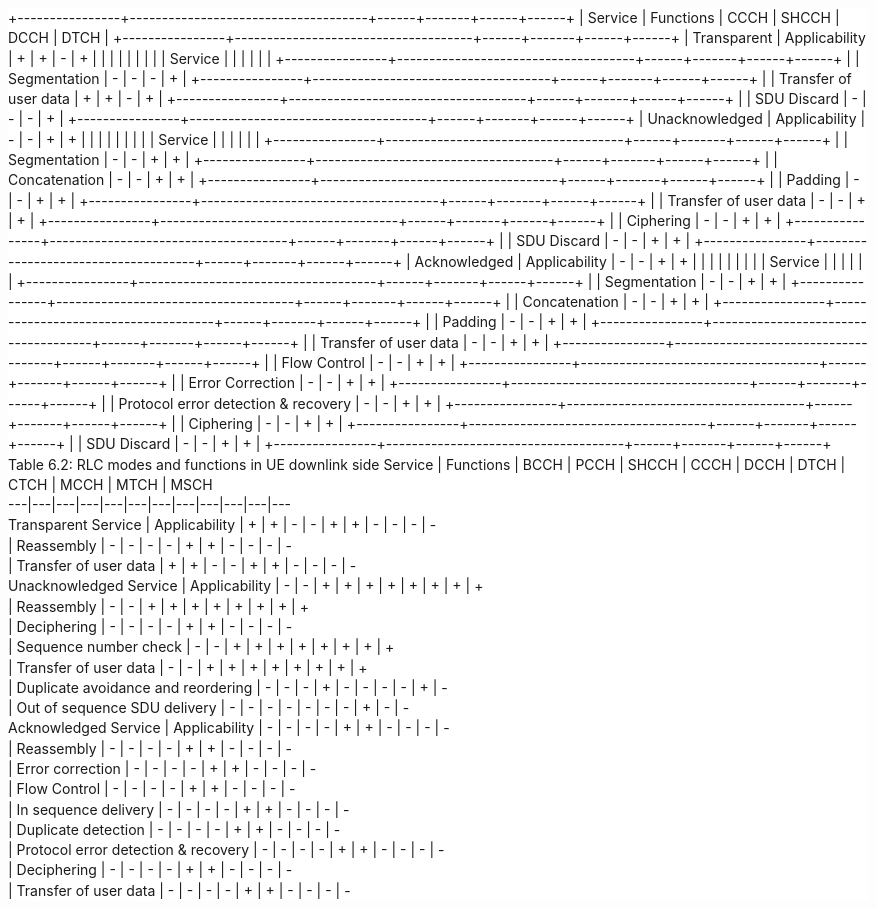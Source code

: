 +----------------+-------------------------------------+------+-------+------+------+ | Service | Functions | CCCH | SHCCH | DCCH | DTCH | +----------------+-------------------------------------+------+-------+------+------+ | Transparent | Applicability | + | + | - | + | | | | | | | | | Service | | | | | | +----------------+-------------------------------------+------+-------+------+------+ | | Segmentation | - | - | - | + | +----------------+-------------------------------------+------+-------+------+------+ | | Transfer of user data | + | + | - | + | +----------------+-------------------------------------+------+-------+------+------+ | | SDU Discard | - | - | - | + | +----------------+-------------------------------------+------+-------+------+------+ | Unacknowledged | Applicability | - | - | + | + | | | | | | | | | Service | | | | | | +----------------+-------------------------------------+------+-------+------+------+ | | Segmentation | - | - | + | + | +----------------+-------------------------------------+------+-------+------+------+ | | Concatenation | - | - | + | + | +----------------+-------------------------------------+------+-------+------+------+ | | Padding | - | - | + | + | +----------------+-------------------------------------+------+-------+------+------+ | | Transfer of user data | - | - | + | + | +----------------+-------------------------------------+------+-------+------+------+ | | Ciphering | - | - | + | + | +----------------+-------------------------------------+------+-------+------+------+ | | SDU Discard | - | - | + | + | +----------------+-------------------------------------+------+-------+------+------+ | Acknowledged | Applicability | - | - | + | + | | | | | | | | | Service | | | | | | +----------------+-------------------------------------+------+-------+------+------+ | | Segmentation | - | - | + | + | +----------------+-------------------------------------+------+-------+------+------+ | | Concatenation | - | - | + | + | +----------------+-------------------------------------+------+-------+------+------+ | | Padding | - | - | + | + | +----------------+-------------------------------------+------+-------+------+------+ | | Transfer of user data | - | - | + | + | +----------------+-------------------------------------+------+-------+------+------+ | | Flow Control | - | - | + | + | +----------------+-------------------------------------+------+-------+------+------+ | | Error Correction | - | - | + | + | +----------------+-------------------------------------+------+-------+------+------+ | | Protocol error detection & recovery | - | - | + | + | +----------------+-------------------------------------+------+-------+------+------+ | | Ciphering | - | - | + | + | +----------------+-------------------------------------+------+-------+------+------+ | | SDU Discard | - | - | + | + | +----------------+-------------------------------------+------+-------+------+------+
Table 6.2: RLC modes and functions in UE downlink side
Service | Functions | BCCH | PCCH | SHCCH | CCCH | DCCH | DTCH | CTCH | MCCH | MTCH | MSCH  
---|---|---|---|---|---|---|---|---|---|---|---  
Transparent Service | Applicability | + | + | - | - | + | + | - | - | - | -  
| Reassembly | - | - | - | - | + | + | - | - | - | -  
| Transfer of user data | + | + | - | - | + | + | - | - | - | -  
Unacknowledged Service | Applicability | - | - | + | + | + | + | + | + | + | +  
| Reassembly | - | - | + | + | + | + | + | + | + | +  
| Deciphering | - | - | - | - | + | + | - | - | - | -  
| Sequence number check | - | - | + | + | + | + | + | + | + | +  
| Transfer of user data | - | - | + | + | + | + | + | + | + | +  
| Duplicate avoidance and reordering | - | - | - | + | - | - | - | - | + | -  
| Out of sequence SDU delivery | - | - | - | - | - | - | - | + | - | -  
Acknowledged Service | Applicability | - | - | - | - | + | + | - | - | - | -  
| Reassembly | - | - | - | - | + | + | - | - | - | -  
| Error correction | - | - | - | - | + | + | - | - | - | -  
| Flow Control | - | - | - | - | + | + | - | - | - | -  
| In sequence delivery | - | - | - | - | + | + | - | - | - | -  
| Duplicate detection | - | - | - | - | + | + | - | - | - | -  
| Protocol error detection & recovery | - | - | - | - | + | + | - | - | - | -  
| Deciphering | - | - | - | - | + | + | - | - | - | -  
| Transfer of user data | - | - | - | - | + | + | - | - | - | -  